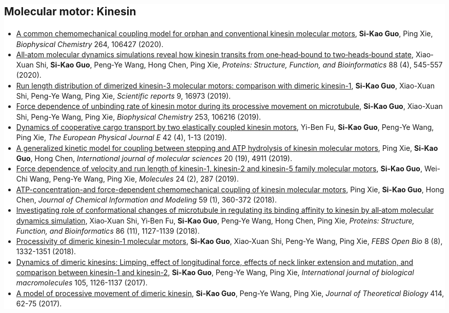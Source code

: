 ## Molecular motor: Kinesin
- [A common chemomechanical coupling model for orphan and conventional kinesin molecular motors](https://www.sciencedirect.com/science/article/pii/S0301462220301356), **Si-Kao Guo**, Ping Xie, *Biophysical Chemistry* 264, 106427 (2020).
- [All‐atom molecular dynamics simulations reveal how kinesin transits from one‐head‐bound to two‐heads‐bound state](https://onlinelibrary.wiley.com/doi/abs/10.1002/prot.25833), Xiao‐Xuan Shi, **Si‐Kao Guo**, Peng‐Ye Wang, Hong Chen, Ping Xie, *Proteins: Structure, Function, and Bioinformatics* 88 (4), 545-557 (2020).
- [Run length distribution of dimerized kinesin-3 molecular motors: comparison with dimeric kinesin-1](https://www.nature.com/articles/s41598-019-53550-2), **Si-Kao Guo**, Xiao-Xuan Shi, Peng-Ye Wang, Ping Xie, *Scientific reports* 9, 16973 (2019).
- [Force dependence of unbinding rate of kinesin motor during its processive movement on microtubule](https://www.sciencedirect.com/science/article/pii/S0301462219302467), **Si-Kao Guo**, Xiao-Xuan Shi, Peng-Ye Wang, Ping Xie, *Biophysical Chemistry* 253, 106216 (2019).
- [Dynamics of cooperative cargo transport by two elastically coupled kinesin motors](https://link.springer.com/article/10.1140/epje/i2019-11801-4), Yi-Ben Fu, **Si-Kao Guo**, Peng-Ye Wang, Ping Xie, *The European Physical Journal E* 42 (4), 1-13 (2019).
- [A generalized kinetic model for coupling between stepping and ATP hydrolysis of kinesin molecular motors](https://www.mdpi.com/546612), Ping Xie, **Si-Kao Guo**, Hong Chen, *International journal of molecular sciences* 20 (19), 4911 (2019).
- [Force dependence of velocity and run length of kinesin-1, kinesin-2 and kinesin-5 family molecular motors](https://www.mdpi.com/395166), **Si-Kao Guo**, Wei-Chi Wang, Peng-Ye Wang, Ping Xie, *Molecules* 24 (2), 287 (2019).
- [ATP-concentration-and force-dependent chemomechanical coupling of kinesin molecular motors](https://pubs.acs.org/doi/abs/10.1021/acs.jcim.8b00577), Ping Xie, **Si-Kao Guo**, Hong Chen, *Journal of Chemical Information and Modeling* 59 (1), 360-372 (2018).
- [Investigating role of conformational changes of microtubule in regulating its binding affinity to kinesin by all‐atom molecular dynamics simulation](https://onlinelibrary.wiley.com/doi/abs/10.1002/prot.25592), Xiao‐Xuan Shi, Yi‐Ben Fu, **Si‐Kao Guo**, Peng‐Ye Wang, Hong Chen, Ping Xie, *Proteins: Structure, Function, and Bioinformatics* 86 (11), 1127-1139 (2018).
- [Processivity of dimeric kinesin‐1 molecular motors](https://febs.onlinelibrary.wiley.com/doi/abs/10.1002/2211-5463.12486), **Si‐Kao Guo**, Xiao‐Xuan Shi, Peng‐Ye Wang, Ping Xie, *FEBS Open Bio* 8 (8), 1332-1351 (2018).
- [Dynamics of dimeric kinesins: Limping, effect of longitudinal force, effects of neck linker extension and mutation, and comparison between kinesin-1 and kinesin-2](https://www.sciencedirect.com/science/article/pii/S0141813016328513), **Si-Kao Guo**,  Peng-Ye Wang, Ping Xie, *International journal of biological macromolecules* 105, 1126-1137 (2017).
- [A model of processive movement of dimeric kinesin](https://www.sciencedirect.com/science/article/pii/S0022519316304027), **Si-Kao Guo**, Peng-Ye Wang, Ping Xie, *Journal of Theoretical Biology* 414, 62-75 (2017).
